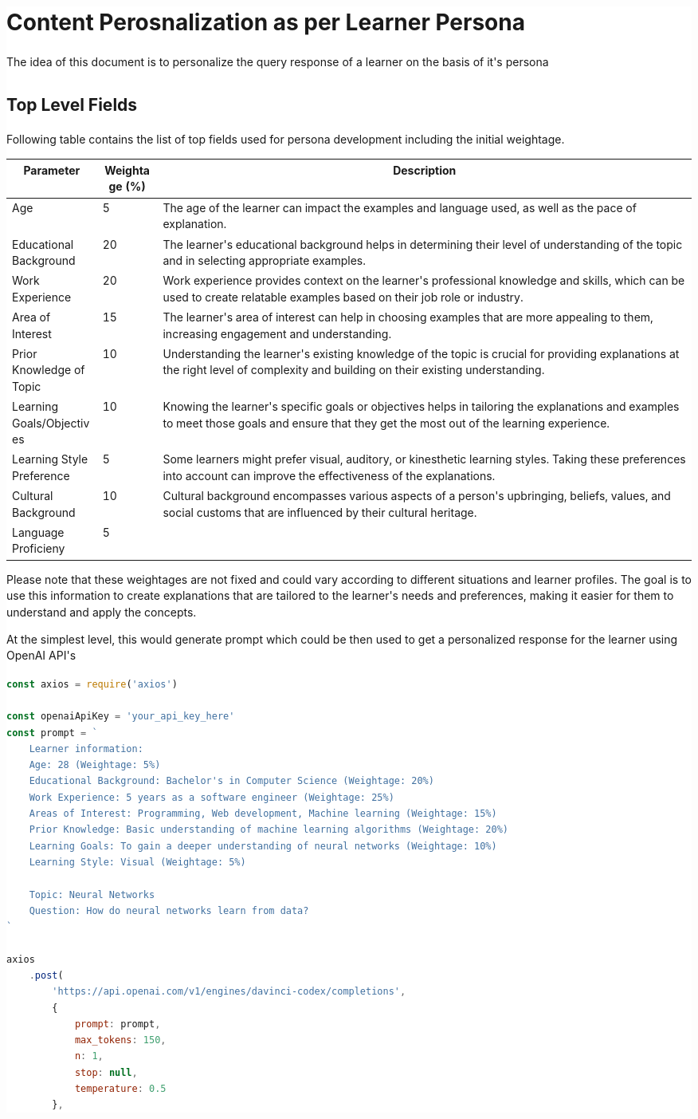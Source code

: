 # Content Perosnalization as per Learner Persona

The idea of this document is to personalize the query response of a learner on the basis of it's persona

## Top Level Fields

Following table contains the list of top fields used for persona development including the initial weightage.

| Parameter                 | Weightage (%) | Description                                                                                                                                                                               |
| ------------------------- | ------------- | ----------------------------------------------------------------------------------------------------------------------------------------------------------------------------------------- |
| Age                       | 5             | The age of the learner can impact the examples and language used, as well as the pace of explanation.                                                                                     |
| Educational Background    | 20            | The learner's educational background helps in determining their level of understanding of the topic and in selecting appropriate examples.                                                |
| Work Experience           | 20            | Work experience provides context on the learner's professional knowledge and skills, which can be used to create relatable examples based on their job role or industry.                  |
| Area of Interest          | 15            | The learner's area of interest can help in choosing examples that are more appealing to them, increasing engagement and understanding.                                                    |
| Prior Knowledge of Topic  | 10            | Understanding the learner's existing knowledge of the topic is crucial for providing explanations at the right level of complexity and building on their existing understanding.          |
| Learning Goals/Objectives | 10            | Knowing the learner's specific goals or objectives helps in tailoring the explanations and examples to meet those goals and ensure that they get the most out of the learning experience. |
| Learning Style Preference | 5             | Some learners might prefer visual, auditory, or kinesthetic learning styles. Taking these preferences into account can improve the effectiveness of the explanations.                     |
| Cultural Background       | 10            | Cultural background encompasses various aspects of a person's upbringing, beliefs, values, and social customs that are influenced by their cultural heritage.                             |
| Language Proficieny       | 5             |                                                                                                                                                                                           |

Please note that these weightages are not fixed and could vary according to different situations and learner profiles.
The goal is to use this information to create explanations that are tailored to the learner's needs and preferences, making it easier for them to understand and apply the concepts.

At the simplest level, this would generate prompt which could be then used to get a personalized response for the learner using OpenAI API's

```javascript
const axios = require('axios')

const openaiApiKey = 'your_api_key_here'
const prompt = `
	Learner information:
	Age: 28 (Weightage: 5%)
	Educational Background: Bachelor's in Computer Science (Weightage: 20%)
	Work Experience: 5 years as a software engineer (Weightage: 25%)
	Areas of Interest: Programming, Web development, Machine learning (Weightage: 15%)
	Prior Knowledge: Basic understanding of machine learning algorithms (Weightage: 20%)
	Learning Goals: To gain a deeper understanding of neural networks (Weightage: 10%)
	Learning Style: Visual (Weightage: 5%)

	Topic: Neural Networks
	Question: How do neural networks learn from data?
`

axios
	.post(
		'https://api.openai.com/v1/engines/davinci-codex/completions',
		{
			prompt: prompt,
			max_tokens: 150,
			n: 1,
			stop: null,
			temperature: 0.5
		},
```